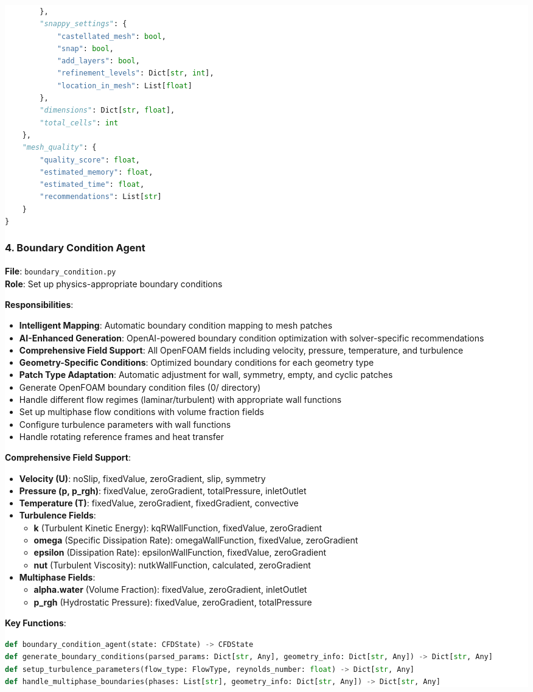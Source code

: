 ```python
        },
        "snappy_settings": {
            "castellated_mesh": bool,
            "snap": bool,
            "add_layers": bool,
            "refinement_levels": Dict[str, int],
            "location_in_mesh": List[float]
        },
        "dimensions": Dict[str, float],
        "total_cells": int
    },
    "mesh_quality": {
        "quality_score": float,
        "estimated_memory": float,
        "estimated_time": float,
        "recommendations": List[str]
    }
}
```

### 4. Boundary Condition Agent
**File**: `boundary_condition.py`  
**Role**: Set up physics-appropriate boundary conditions

**Responsibilities**:
- **Intelligent Mapping**: Automatic boundary condition mapping to mesh patches
- **AI-Enhanced Generation**: OpenAI-powered boundary condition optimization with solver-specific recommendations
- **Comprehensive Field Support**: All OpenFOAM fields including velocity, pressure, temperature, and turbulence
- **Geometry-Specific Conditions**: Optimized boundary conditions for each geometry type
- **Patch Type Adaptation**: Automatic adjustment for wall, symmetry, empty, and cyclic patches
- Generate OpenFOAM boundary condition files (0/ directory)
- Handle different flow regimes (laminar/turbulent) with appropriate wall functions
- Set up multiphase flow conditions with volume fraction fields
- Configure turbulence parameters with wall functions
- Handle rotating reference frames and heat transfer

**Comprehensive Field Support**:
- **Velocity (U)**: noSlip, fixedValue, zeroGradient, slip, symmetry
- **Pressure (p, p_rgh)**: fixedValue, zeroGradient, totalPressure, inletOutlet
- **Temperature (T)**: fixedValue, zeroGradient, fixedGradient, convective
- **Turbulence Fields**:
  - **k** (Turbulent Kinetic Energy): kqRWallFunction, fixedValue, zeroGradient
  - **omega** (Specific Dissipation Rate): omegaWallFunction, fixedValue, zeroGradient
  - **epsilon** (Dissipation Rate): epsilonWallFunction, fixedValue, zeroGradient
  - **nut** (Turbulent Viscosity): nutkWallFunction, calculated, zeroGradient
- **Multiphase Fields**:
  - **alpha.water** (Volume Fraction): fixedValue, zeroGradient, inletOutlet
  - **p_rgh** (Hydrostatic Pressure): fixedValue, zeroGradient, totalPressure

**Key Functions**:
```python
def boundary_condition_agent(state: CFDState) -> CFDState
def generate_boundary_conditions(parsed_params: Dict[str, Any], geometry_info: Dict[str, Any]) -> Dict[str, Any]
def setup_turbulence_parameters(flow_type: FlowType, reynolds_number: float) -> Dict[str, Any]
def handle_multiphase_boundaries(phases: List[str], geometry_info: Dict[str, Any]) -> Dict[str, Any]
```
